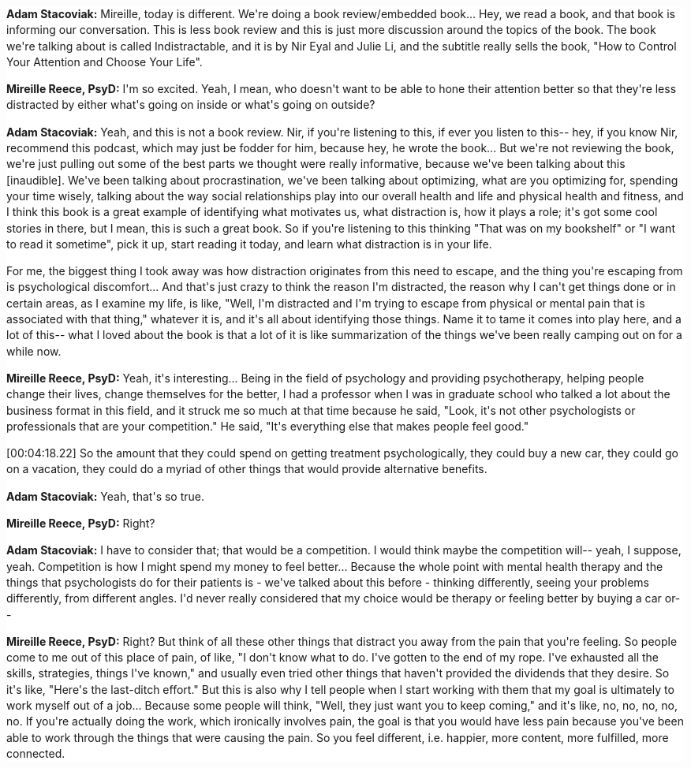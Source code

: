 **Adam Stacoviak:** Mireille, today is different. We're doing a book review/embedded book... Hey, we read a book, and that book is informing our conversation. This is less book review and this is just more discussion around the topics of the book. The book we're talking about is called Indistractable, and it is by Nir Eyal and Julie Li, and the subtitle really sells the book, "How to Control Your Attention and Choose Your Life".

**Mireille Reece, PsyD:** I'm so excited. Yeah, I mean, who doesn't want to be able to hone their attention better so that they're less distracted by either what's going on inside or what's going on outside?

**Adam Stacoviak:** Yeah, and this is not a book review. Nir, if you're listening to this, if ever you listen to this-- hey, if you know Nir, recommend this podcast, which may just be fodder for him, because hey, he wrote the book... But we're not reviewing the book, we're just pulling out some of the best parts we thought were really informative, because we've been talking about this \[inaudible\]. We've been talking about procrastination, we've been talking about optimizing, what are you optimizing for, spending your time wisely, talking about the way social relationships play into our overall health and life and physical health and fitness, and I think this book is a great example of identifying what motivates us, what distraction is, how it plays a role; it's got some cool stories in there, but I mean, this is such a great book. So if you're listening to this thinking "That was on my bookshelf" or "I want to read it sometime", pick it up, start reading it today, and learn what distraction is in your life.

For me, the biggest thing I took away was how distraction originates from this need to escape, and the thing you're escaping from is psychological discomfort... And that's just crazy to think the reason I'm distracted, the reason why I can't get things done or in certain areas, as I examine my life, is like, "Well, I'm distracted and I'm trying to escape from physical or mental pain that is associated with that thing," whatever it is, and it's all about identifying those things. Name it to tame it comes into play here, and a lot of this-- what I loved about the book is that a lot of it is like summarization of the things we've been really camping out on for a while now.

**Mireille Reece, PsyD:** Yeah, it's interesting... Being in the field of psychology and providing psychotherapy, helping people change their lives, change themselves for the better, I had a professor when I was in graduate school who talked a lot about the business format in this field, and it struck me so much at that time because he said, "Look, it's not other psychologists or professionals that are your competition." He said, "It's everything else that makes people feel good."

\[00:04:18.22\] So the amount that they could spend on getting treatment psychologically, they could buy a new car, they could go on a vacation, they could do a myriad of other things that would provide alternative benefits.

**Adam Stacoviak:** Yeah, that's so true.

**Mireille Reece, PsyD:** Right?

**Adam Stacoviak:** I have to consider that; that would be a competition. I would think maybe the competition will-- yeah, I suppose, yeah. Competition is how I might spend my money to feel better... Because the whole point with mental health therapy and the things that psychologists do for their patients is - we've talked about this before - thinking differently, seeing your problems differently, from different angles. I'd never really considered that my choice would be therapy or feeling better by buying a car or--

**Mireille Reece, PsyD:** Right? But think of all these other things that distract you away from the pain that you're feeling. So people come to me out of this place of pain, of like, "I don't know what to do. I've gotten to the end of my rope. I've exhausted all the skills, strategies, things I've known," and usually even tried other things that haven't provided the dividends that they desire. So it's like, "Here's the last-ditch effort." But this is also why I tell people when I start working with them that my goal is ultimately to work myself out of a job... Because some people will think, "Well, they just want you to keep coming," and it's like, no, no, no, no, no. If you're actually doing the work, which ironically involves pain, the goal is that you would have less pain because you've been able to work through the things that were causing the pain. So you feel different, i.e. happier, more content, more fulfilled, more connected.
